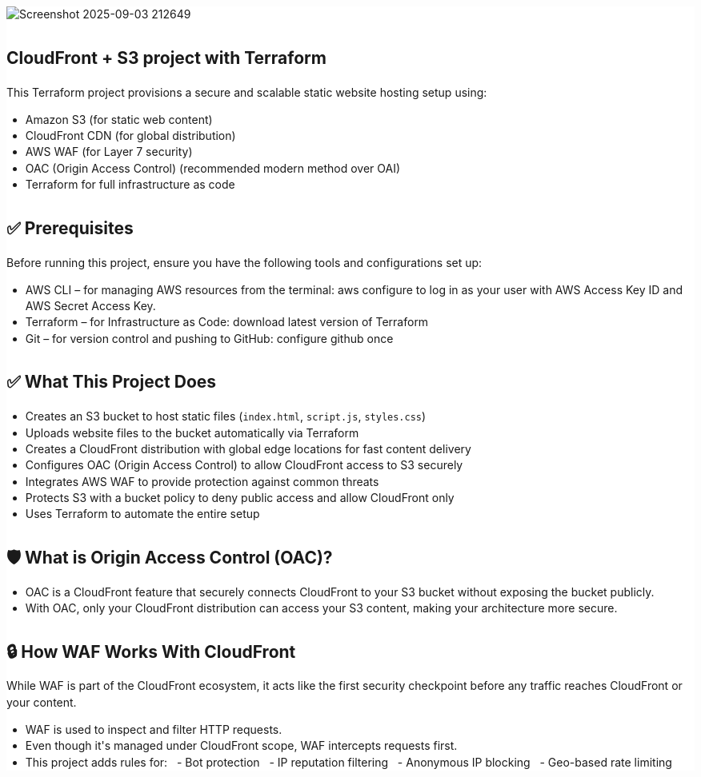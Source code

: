 
<img width="735" height="630" alt="Screenshot 2025-09-03 212649" src="https://github.com/user-attachments/assets/ac4e5de3-9c6b-4296-a945-2201b6b87c49" />

## CloudFront + S3 project with Terraform

This Terraform project provisions a secure and scalable static website hosting setup using:

- Amazon S3 (for static web content)
- CloudFront CDN (for global distribution)
- AWS WAF (for Layer 7 security)
- OAC (Origin Access Control) (recommended modern method over OAI)
- Terraform for full infrastructure as code

## ✅ Prerequisites

Before running this project, ensure you have the following tools and configurations set up:

- AWS CLI – for managing AWS resources from the terminal: aws configure to log in as your user with AWS Access Key ID and AWS Secret Access Key.
- Terraform – for Infrastructure as Code: download latest version of Terraform
- Git – for version control and pushing to GitHub: configure github once


## ✅ What This Project Does

- Creates an S3 bucket to host static files (`index.html`, `script.js`, `styles.css`)
- Uploads website files to the bucket automatically via Terraform
- Creates a CloudFront distribution with global edge locations for fast content delivery
- Configures OAC (Origin Access Control) to allow CloudFront access to S3 securely
- Integrates AWS WAF to provide protection against common threats
- Protects S3 with a bucket policy to deny public access and allow CloudFront only
- Uses Terraform to automate the entire setup


## 🛡️ What is Origin Access Control (OAC)?

- OAC is a CloudFront feature that securely connects CloudFront to your S3 bucket without exposing the bucket publicly.
- With OAC, only your CloudFront distribution can access your S3 content, making your architecture more secure.


## 🔒 How WAF Works With CloudFront

While WAF is part of the CloudFront ecosystem, it acts like the first security checkpoint before any traffic reaches CloudFront or your content.

- WAF is used to inspect and filter HTTP requests.
- Even though it's managed under CloudFront scope, WAF intercepts requests first.
- This project adds rules for:
  - Bot protection
  - IP reputation filtering
  - Anonymous IP blocking
  - Geo-based rate limiting
